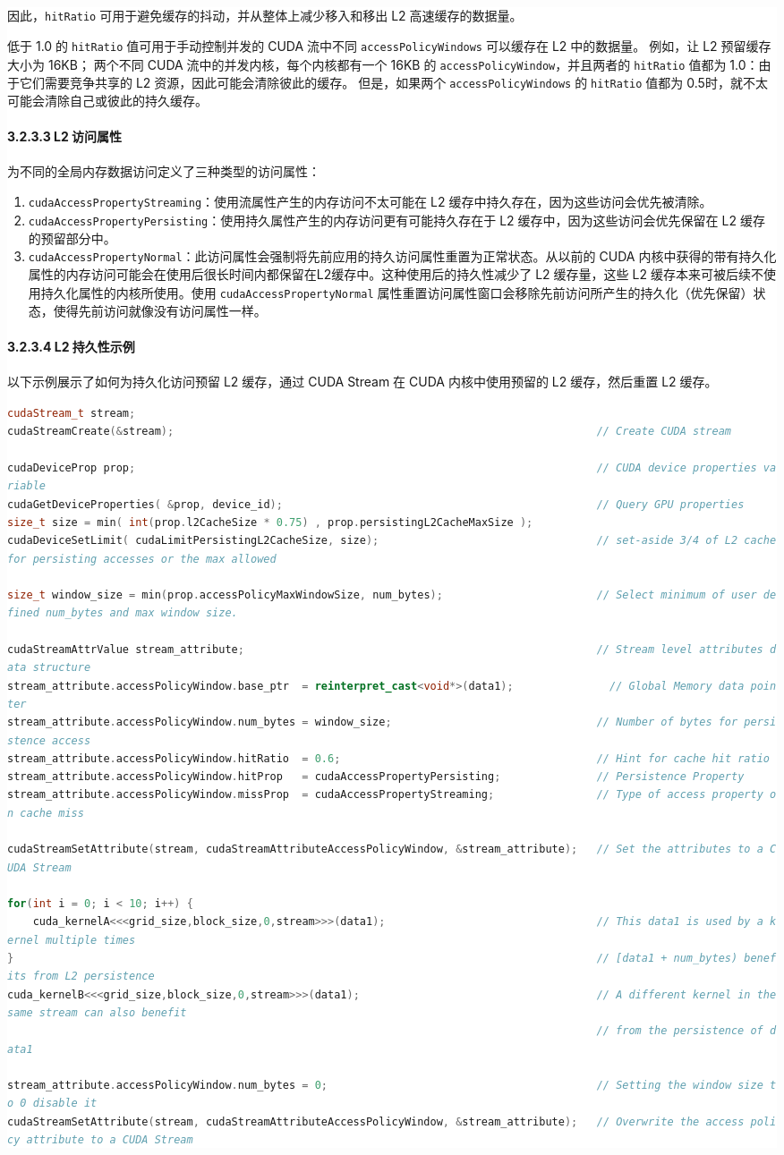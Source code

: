 因此，`hitRatio` 可用于避免缓存的抖动，并从整体上减少移入和移出 L2 高速缓存的数据量。

低于 1.0 的 `hitRatio` 值可用于手动控制并发的 CUDA 流中不同 `accessPolicyWindows` 可以缓存在 L2 中的数据量。 例如，让 L2 预留缓存大小为 16KB； 两个不同 CUDA 流中的并发内核，每个内核都有一个 16KB 的 `accessPolicyWindow`，并且两者的 `hitRatio` 值都为 1.0：由于它们需要竞争共享的 L2 资源，因此可能会清除彼此的缓存。 但是，如果两个 `accessPolicyWindows` 的 `hitRatio` 值都为 0.5时，就不太可能会清除自己或彼此的持久缓存。 

#### 3.2.3.3 L2 访问属性

为不同的全局内存数据访问定义了三种类型的访问属性：

1. `cudaAccessPropertyStreaming`：使用流属性产生的内存访问不太可能在 L2 缓存中持久存在，因为这些访问会优先被清除。
2.  `cudaAccessPropertyPersisting`：使用持久属性产生的内存访问更有可能持久存在于 L2 缓存中，因为这些访问会优先保留在 L2 缓存的预留部分中。
3. `cudaAccessPropertyNormal`：此访问属性会强制将先前应用的持久访问属性重置为正常状态。从以前的 CUDA 内核中获得的带有持久化属性的内存访问可能会在使用后很长时间内都保留在L2缓存中。这种使用后的持久性减少了 L2 缓存量，这些 L2 缓存本来可被后续不使用持久化属性的内核所使用。使用 `cudaAccessPropertyNormal` 属性重置访问属性窗口会移除先前访问所产生的持久化（优先保留）状态，使得先前访问就像没有访问属性一样。

#### 3.2.3.4 L2 持久性示例

以下示例展示了如何为持久化访问预留 L2 缓存，通过 CUDA Stream 在 CUDA 内核中使用预留的 L2 缓存，然后重置 L2 缓存。
```C++
cudaStream_t stream;
cudaStreamCreate(&stream);                                                                  // Create CUDA stream

cudaDeviceProp prop;                                                                        // CUDA device properties variable
cudaGetDeviceProperties( &prop, device_id);                                                 // Query GPU properties
size_t size = min( int(prop.l2CacheSize * 0.75) , prop.persistingL2CacheMaxSize );
cudaDeviceSetLimit( cudaLimitPersistingL2CacheSize, size);                                  // set-aside 3/4 of L2 cache for persisting accesses or the max allowed

size_t window_size = min(prop.accessPolicyMaxWindowSize, num_bytes);                        // Select minimum of user defined num_bytes and max window size.

cudaStreamAttrValue stream_attribute;                                                       // Stream level attributes data structure
stream_attribute.accessPolicyWindow.base_ptr  = reinterpret_cast<void*>(data1);               // Global Memory data pointer
stream_attribute.accessPolicyWindow.num_bytes = window_size;                                // Number of bytes for persistence access
stream_attribute.accessPolicyWindow.hitRatio  = 0.6;                                        // Hint for cache hit ratio
stream_attribute.accessPolicyWindow.hitProp   = cudaAccessPropertyPersisting;               // Persistence Property
stream_attribute.accessPolicyWindow.missProp  = cudaAccessPropertyStreaming;                // Type of access property on cache miss

cudaStreamSetAttribute(stream, cudaStreamAttributeAccessPolicyWindow, &stream_attribute);   // Set the attributes to a CUDA Stream

for(int i = 0; i < 10; i++) {
    cuda_kernelA<<<grid_size,block_size,0,stream>>>(data1);                                 // This data1 is used by a kernel multiple times
}                                                                                           // [data1 + num_bytes) benefits from L2 persistence
cuda_kernelB<<<grid_size,block_size,0,stream>>>(data1);                                     // A different kernel in the same stream can also benefit
                                                                                            // from the persistence of data1

stream_attribute.accessPolicyWindow.num_bytes = 0;                                          // Setting the window size to 0 disable it
cudaStreamSetAttribute(stream, cudaStreamAttributeAccessPolicyWindow, &stream_attribute);   // Overwrite the access policy attribute to a CUDA Stream
```